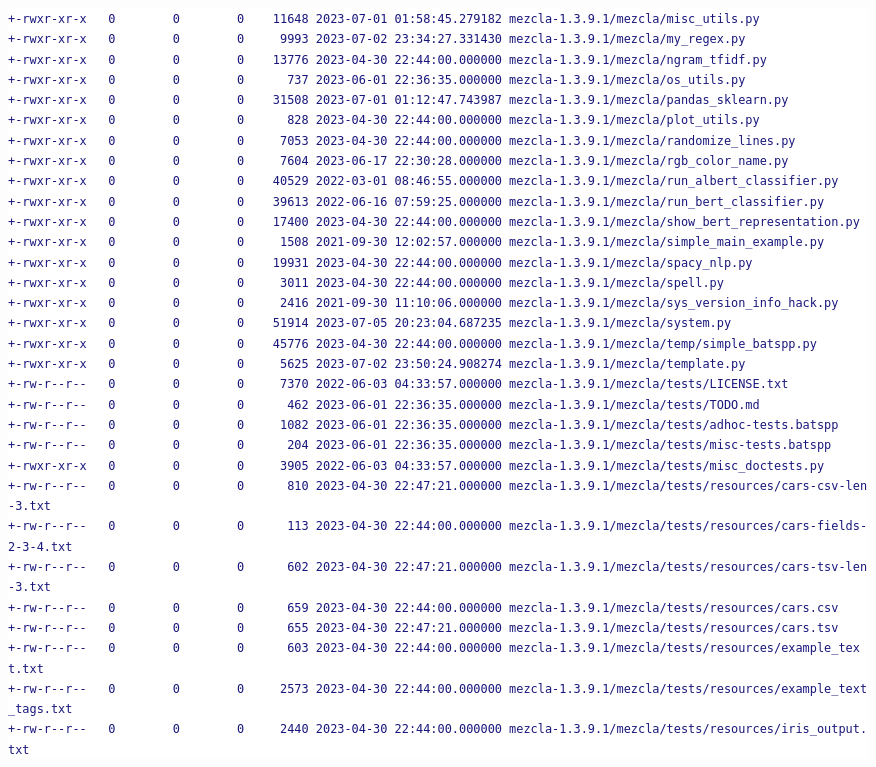 ```diff
+-rwxr-xr-x   0        0        0    11648 2023-07-01 01:58:45.279182 mezcla-1.3.9.1/mezcla/misc_utils.py
+-rwxr-xr-x   0        0        0     9993 2023-07-02 23:34:27.331430 mezcla-1.3.9.1/mezcla/my_regex.py
+-rwxr-xr-x   0        0        0    13776 2023-04-30 22:44:00.000000 mezcla-1.3.9.1/mezcla/ngram_tfidf.py
+-rwxr-xr-x   0        0        0      737 2023-06-01 22:36:35.000000 mezcla-1.3.9.1/mezcla/os_utils.py
+-rwxr-xr-x   0        0        0    31508 2023-07-01 01:12:47.743987 mezcla-1.3.9.1/mezcla/pandas_sklearn.py
+-rwxr-xr-x   0        0        0      828 2023-04-30 22:44:00.000000 mezcla-1.3.9.1/mezcla/plot_utils.py
+-rwxr-xr-x   0        0        0     7053 2023-04-30 22:44:00.000000 mezcla-1.3.9.1/mezcla/randomize_lines.py
+-rwxr-xr-x   0        0        0     7604 2023-06-17 22:30:28.000000 mezcla-1.3.9.1/mezcla/rgb_color_name.py
+-rwxr-xr-x   0        0        0    40529 2022-03-01 08:46:55.000000 mezcla-1.3.9.1/mezcla/run_albert_classifier.py
+-rwxr-xr-x   0        0        0    39613 2022-06-16 07:59:25.000000 mezcla-1.3.9.1/mezcla/run_bert_classifier.py
+-rwxr-xr-x   0        0        0    17400 2023-04-30 22:44:00.000000 mezcla-1.3.9.1/mezcla/show_bert_representation.py
+-rwxr-xr-x   0        0        0     1508 2021-09-30 12:02:57.000000 mezcla-1.3.9.1/mezcla/simple_main_example.py
+-rwxr-xr-x   0        0        0    19931 2023-04-30 22:44:00.000000 mezcla-1.3.9.1/mezcla/spacy_nlp.py
+-rwxr-xr-x   0        0        0     3011 2023-04-30 22:44:00.000000 mezcla-1.3.9.1/mezcla/spell.py
+-rwxr-xr-x   0        0        0     2416 2021-09-30 11:10:06.000000 mezcla-1.3.9.1/mezcla/sys_version_info_hack.py
+-rwxr-xr-x   0        0        0    51914 2023-07-05 20:23:04.687235 mezcla-1.3.9.1/mezcla/system.py
+-rwxr-xr-x   0        0        0    45776 2023-04-30 22:44:00.000000 mezcla-1.3.9.1/mezcla/temp/simple_batspp.py
+-rwxr-xr-x   0        0        0     5625 2023-07-02 23:50:24.908274 mezcla-1.3.9.1/mezcla/template.py
+-rw-r--r--   0        0        0     7370 2022-06-03 04:33:57.000000 mezcla-1.3.9.1/mezcla/tests/LICENSE.txt
+-rw-r--r--   0        0        0      462 2023-06-01 22:36:35.000000 mezcla-1.3.9.1/mezcla/tests/TODO.md
+-rw-r--r--   0        0        0     1082 2023-06-01 22:36:35.000000 mezcla-1.3.9.1/mezcla/tests/adhoc-tests.batspp
+-rw-r--r--   0        0        0      204 2023-06-01 22:36:35.000000 mezcla-1.3.9.1/mezcla/tests/misc-tests.batspp
+-rwxr-xr-x   0        0        0     3905 2022-06-03 04:33:57.000000 mezcla-1.3.9.1/mezcla/tests/misc_doctests.py
+-rw-r--r--   0        0        0      810 2023-04-30 22:47:21.000000 mezcla-1.3.9.1/mezcla/tests/resources/cars-csv-len-3.txt
+-rw-r--r--   0        0        0      113 2023-04-30 22:44:00.000000 mezcla-1.3.9.1/mezcla/tests/resources/cars-fields-2-3-4.txt
+-rw-r--r--   0        0        0      602 2023-04-30 22:47:21.000000 mezcla-1.3.9.1/mezcla/tests/resources/cars-tsv-len-3.txt
+-rw-r--r--   0        0        0      659 2023-04-30 22:44:00.000000 mezcla-1.3.9.1/mezcla/tests/resources/cars.csv
+-rw-r--r--   0        0        0      655 2023-04-30 22:47:21.000000 mezcla-1.3.9.1/mezcla/tests/resources/cars.tsv
+-rw-r--r--   0        0        0      603 2023-04-30 22:44:00.000000 mezcla-1.3.9.1/mezcla/tests/resources/example_text.txt
+-rw-r--r--   0        0        0     2573 2023-04-30 22:44:00.000000 mezcla-1.3.9.1/mezcla/tests/resources/example_text_tags.txt
+-rw-r--r--   0        0        0     2440 2023-04-30 22:44:00.000000 mezcla-1.3.9.1/mezcla/tests/resources/iris_output.txt
```